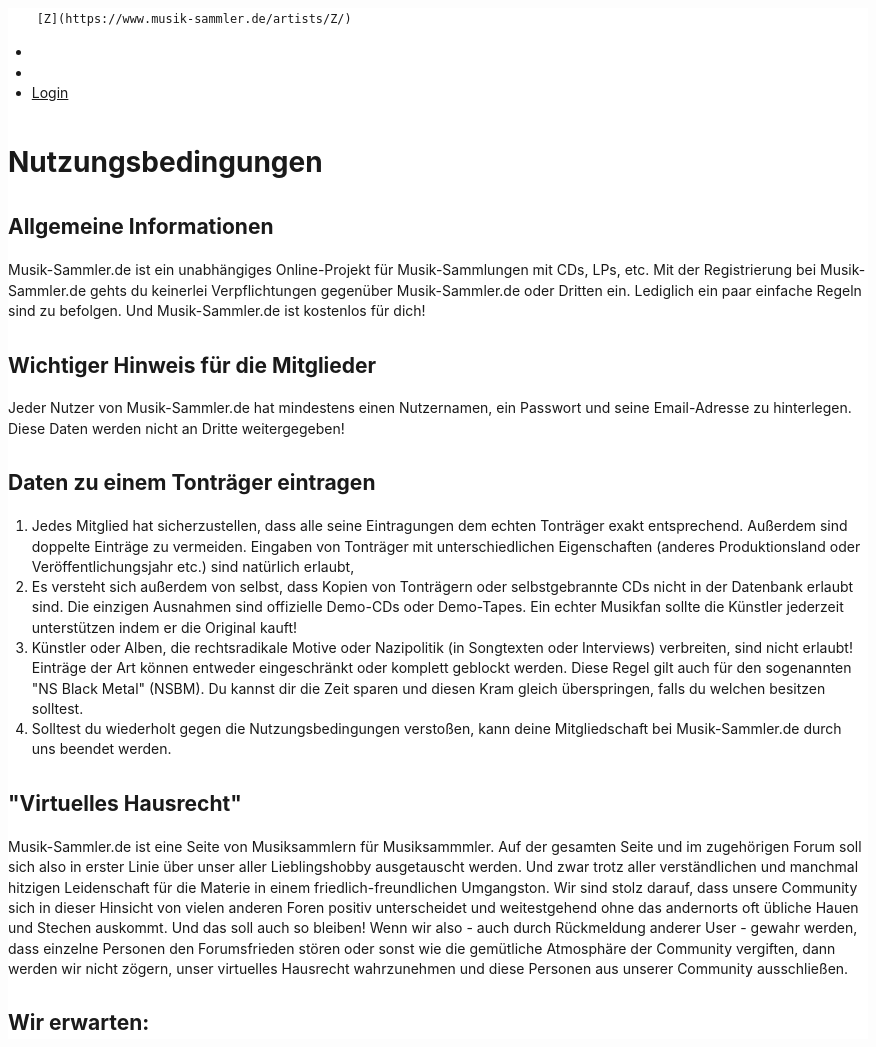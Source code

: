         [Z](https://www.musik-sammler.de/artists/Z/)
        

* 
* [](https://www.musik-sammler.de/forum/ "Forum")
* [Login](https://www.musik-sammler.de/login/ "Login")

Nutzungsbedingungen
===================

Allgemeine Informationen
------------------------

Musik-Sammler.de ist ein unabhängiges Online-Projekt für Musik-Sammlungen mit CDs, LPs, etc. Mit der Registrierung bei Musik-Sammler.de gehts du keinerlei Verpflichtungen gegenüber Musik-Sammler.de oder Dritten ein. Lediglich ein paar einfache Regeln sind zu befolgen. Und Musik-Sammler.de ist kostenlos für dich!

Wichtiger Hinweis für die Mitglieder
------------------------------------

Jeder Nutzer von Musik-Sammler.de hat mindestens einen Nutzernamen, ein Passwort und seine Email-Adresse zu hinterlegen. Diese Daten werden nicht an Dritte weitergegeben!

Daten zu einem Tonträger eintragen
----------------------------------

1. Jedes Mitglied hat sicherzustellen, dass alle seine Eintragungen dem echten Tonträger exakt entsprechend. Außerdem sind doppelte Einträge zu vermeiden. Eingaben von Tonträger mit unterschiedlichen Eigenschaften (anderes Produktionsland oder Veröffentlichungsjahr etc.) sind natürlich erlaubt,
2. Es versteht sich außerdem von selbst, dass Kopien von Tonträgern oder selbstgebrannte CDs nicht in der Datenbank erlaubt sind. Die einzigen Ausnahmen sind offizielle Demo-CDs oder Demo-Tapes. Ein echter Musikfan sollte die Künstler jederzeit unterstützen indem er die Original kauft!
3. Künstler oder Alben, die rechtsradikale Motive oder Nazipolitik (in Songtexten oder Interviews) verbreiten, sind nicht erlaubt! Einträge der Art können entweder eingeschränkt oder komplett geblockt werden. Diese Regel gilt auch für den sogenannten "NS Black Metal" (NSBM). Du kannst dir die Zeit sparen und diesen Kram gleich überspringen, falls du welchen besitzen solltest.
4. Solltest du wiederholt gegen die Nutzungsbedingungen verstoßen, kann deine Mitgliedschaft bei Musik-Sammler.de durch uns beendet werden.

"Virtuelles Hausrecht"
----------------------

Musik-Sammler.de ist eine Seite von Musiksammlern für Musiksammmler. Auf der gesamten Seite und im zugehörigen Forum soll sich also in erster Linie über unser aller Lieblingshobby ausgetauscht werden. Und zwar trotz aller verständlichen und manchmal hitzigen Leidenschaft für die Materie in einem friedlich-freundlichen Umgangston. Wir sind stolz darauf, dass unsere Community sich in dieser Hinsicht von vielen anderen Foren positiv unterscheidet und weitestgehend ohne das andernorts oft übliche Hauen und Stechen auskommt. Und das soll auch so bleiben! Wenn wir also - auch durch Rückmeldung anderer User - gewahr werden, dass einzelne Personen den Forumsfrieden stören oder sonst wie die gemütliche Atmosphäre der Community vergiften, dann werden wir nicht zögern, unser virtuelles Hausrecht wahrzunehmen und diese Personen aus unserer Community ausschließen.

Wir erwarten:
-------------
